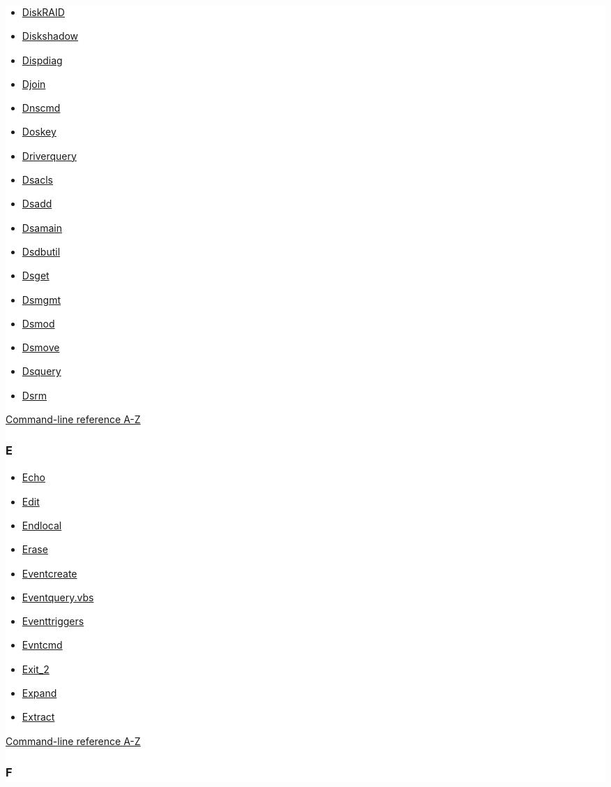 -   [DiskRAID](DiskRAID.md)  
  
-   [Diskshadow](Diskshadow.md)  
  
-   [Dispdiag](Dispdiag.md)  
  
-   [Djoin](assetId:///57b936e6-d949-4d79-84c1-f45825d4719e)  
  
-   [Dnscmd](Dnscmd.md)  
  
-   [Doskey](Doskey.md)  
  
-   [Driverquery](Driverquery.md)  
  
-   [Dsacls](assetId:///35307959-7018-46a4-944a-08cec765c88d)  
  
-   [Dsadd](assetId:///54b05f1b-d288-432f-bfb5-2f4090704624)  
  
-   [Dsamain](assetId:///e95b5148-aa86-44ea-87e9-43c8ce6cfdbe)  
  
-   [Dsdbutil](assetId:///0c7f4cee-53cb-443c-b194-524c9360deac)  
  
-   [Dsget](assetId:///ef0beb94-3e59-47e7-8193-d4c5c9dcf099)  
  
-   [Dsmgmt](assetId:///c525f20d-fdcf-4da8-8450-cce9988bc811)  
  
-   [Dsmod](assetId:///c25f43ea-d9d4-47fa-b7a9-70ea76b34cb1)  
  
-   [Dsmove](assetId:///9af7dc97-4f13-4cfc-ab49-a34eea48a55c)  
  
-   [Dsquery](assetId:///d9ded34b-7ed0-4280-b524-a55c9c6c7b69)  
  
-   [Dsrm](assetId:///ae1694e1-c091-485e-8f0d-a0cd5b4a2c72)  
  
[Command-line reference A-Z](#BKMK_CmdRef)  
  
### <a name="BKMK_e"></a>E  
  
-   [Echo](Echo.md)  
  
-   [Edit](Edit.md)  
  
-   [Endlocal](Endlocal.md)  
  
-   [Erase](Erase.md)  
  
-   [Eventcreate](Eventcreate.md)  
  
-   [Eventquery.vbs](Eventquery.vbs.md)  
  
-   [Eventtriggers](Eventtriggers.md)  
  
-   [Evntcmd](Evntcmd.md)  
  
-   [Exit_2](Exit_2.md)  
  
-   [Expand](Expand.md)  
  
-   [Extract](Extract.md)  
  
[Command-line reference A-Z](#BKMK_CmdRef)  
  
### <a name="BKMK_f"></a>F  
  